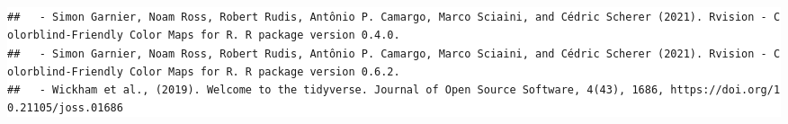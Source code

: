     ##   - Simon Garnier, Noam Ross, Robert Rudis, Antônio P. Camargo, Marco Sciaini, and Cédric Scherer (2021). Rvision - Colorblind-Friendly Color Maps for R. R package version 0.4.0.
    ##   - Simon Garnier, Noam Ross, Robert Rudis, Antônio P. Camargo, Marco Sciaini, and Cédric Scherer (2021). Rvision - Colorblind-Friendly Color Maps for R. R package version 0.6.2.
    ##   - Wickham et al., (2019). Welcome to the tidyverse. Journal of Open Source Software, 4(43), 1686, https://doi.org/10.21105/joss.01686
